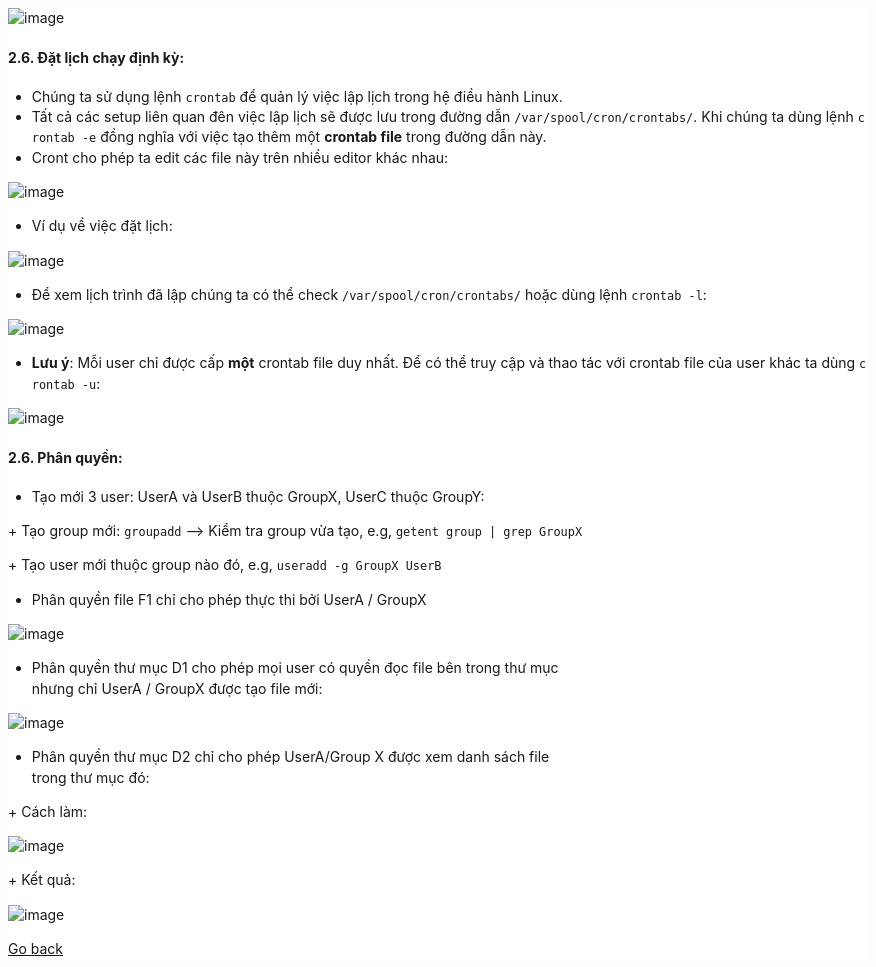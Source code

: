 ![image](https://user-images.githubusercontent.com/61876488/116040361-202c2000-a696-11eb-9fb2-ac698f2c5ef7.png)

#### 2.6. Đặt lịch chạy định kỳ:

- Chúng ta sử dụng lệnh `crontab` để quản lý việc lập lịch trong hệ điều hành Linux.
- Tất cả các setup liên quan đên việc lập lịch sẽ được lưu trong đường dẫn `/var/spool/cron/crontabs/`. Khi chúng ta dùng lệnh `crontab -e` đồng nghĩa với việc tạo thêm một **crontab file** trong đường dẫn này.
- Cront cho phép ta edit các file này trên nhiều editor khác nhau:

![image](https://user-images.githubusercontent.com/61876488/116046875-b0219800-a69d-11eb-8b96-679b3ed1301f.png)

- Ví dụ về việc đặt lịch:

![image](https://user-images.githubusercontent.com/61876488/116047929-d09e2200-a69e-11eb-82d9-46af0a5a8edc.png)

- Để xem lịch trình đã lập chúng ta có thể check `/var/spool/cron/crontabs/` hoặc dùng lệnh `crontab -l`:

![image](https://user-images.githubusercontent.com/61876488/116048568-7ea9cc00-a69f-11eb-8468-f354c72c9dd0.png)

- **Lưu ý**: Mỗi user chỉ được cấp **một** crontab file duy nhất. Để có thể truy cập và thao tác với crontab file của user khác ta dùng `crontab -u`:

![image](https://user-images.githubusercontent.com/61876488/116049630-b107f900-a6a0-11eb-9b1f-f8b65fcb8cc4.png)

#### 2.6. Phân quyền:

- Tạo mới 3 user: UserA và UserB thuộc GroupX, UserC thuộc GroupY:

\+ Tạo group mới: `groupadd` --> Kiểm tra group vừa tạo, e.g, `getent group | grep GroupX`

\+ Tạo user mới thuộc group nào đó, e.g, `useradd -g GroupX UserB`

- Phân quyền file F1 chỉ cho phép thực thi bởi UserA / GroupX

![image](https://user-images.githubusercontent.com/61876488/116419234-0e4da700-a867-11eb-97be-9a1b0eba4a31.png)

- Phân quyền thư mục D1 cho phép mọi user có quyền đọc file bên trong thư mục  
nhưng chỉ UserA / GroupX được tạo file mới:

![image](https://user-images.githubusercontent.com/61876488/116428076-c7fc4600-a86e-11eb-9071-9e101b7763ba.png)

- Phân quyền thư mục D2 chỉ cho phép UserA/Group X được xem danh sách file  
trong thư mục đó:

\+ Cách làm:

![image](https://user-images.githubusercontent.com/61876488/116436932-16adde00-a877-11eb-89ce-a3508e6f77b3.png)

\+ Kết quả:

![image](https://user-images.githubusercontent.com/61876488/116437732-ee72af00-a877-11eb-8e4a-bba052a183eb.png)

[Go back](https://github.com/FPTU-Ethical-Hackers-Club/Linux-and-Bash-Script#readme)
